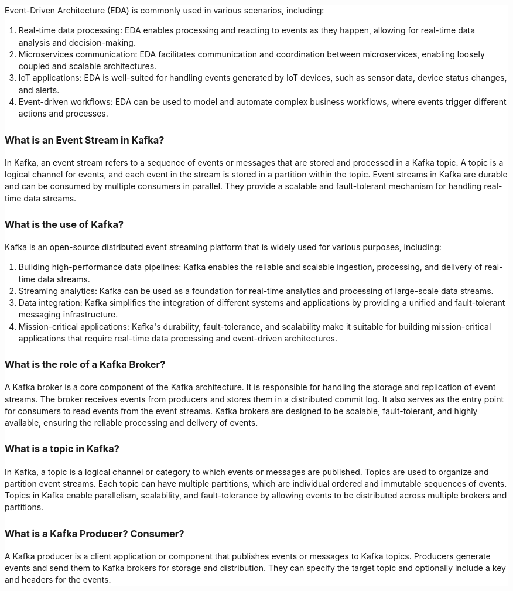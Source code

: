 Event-Driven Architecture (EDA) is commonly used in various scenarios, including:

1. Real-time data processing: EDA enables processing and reacting to events as they happen, allowing for real-time data analysis and decision-making.
2. Microservices communication: EDA facilitates communication and coordination between microservices, enabling loosely coupled and scalable architectures.
3. IoT applications: EDA is well-suited for handling events generated by IoT devices, such as sensor data, device status changes, and alerts.
4. Event-driven workflows: EDA can be used to model and automate complex business workflows, where events trigger different actions and processes.

### What is an Event Stream in Kafka?

In Kafka, an event stream refers to a sequence of events or messages that are stored and processed in a Kafka topic. A topic is a logical channel for events, and each event in the stream is stored in a partition within the topic. Event streams in Kafka are durable and can be consumed by multiple consumers in parallel. They provide a scalable and fault-tolerant mechanism for handling real-time data streams.

### What is the use of Kafka?

Kafka is an open-source distributed event streaming platform that is widely used for various purposes, including:

1. Building high-performance data pipelines: Kafka enables the reliable and scalable ingestion, processing, and delivery of real-time data streams.
2. Streaming analytics: Kafka can be used as a foundation for real-time analytics and processing of large-scale data streams.
3. Data integration: Kafka simplifies the integration of different systems and applications by providing a unified and fault-tolerant messaging infrastructure.
4. Mission-critical applications: Kafka's durability, fault-tolerance, and scalability make it suitable for building mission-critical applications that require real-time data processing and event-driven architectures.

### What is the role of a Kafka Broker?

A Kafka broker is a core component of the Kafka architecture. It is responsible for handling the storage and replication of event streams. The broker receives events from producers and stores them in a distributed commit log. It also serves as the entry point for consumers to read events from the event streams. Kafka brokers are designed to be scalable, fault-tolerant, and highly available, ensuring the reliable processing and delivery of events.

### What is a topic in Kafka?

In Kafka, a topic is a logical channel or category to which events or messages are published. Topics are used to organize and partition event streams. Each topic can have multiple partitions, which are individual ordered and immutable sequences of events. Topics in Kafka enable parallelism, scalability, and fault-tolerance by allowing events to be distributed across multiple brokers and partitions.

### What is a Kafka Producer? Consumer?

A Kafka producer is a client application or component that publishes events or messages to Kafka topics. Producers generate events and send them to Kafka brokers for storage and distribution. They can specify the target topic and optionally include a key and headers for the events.
